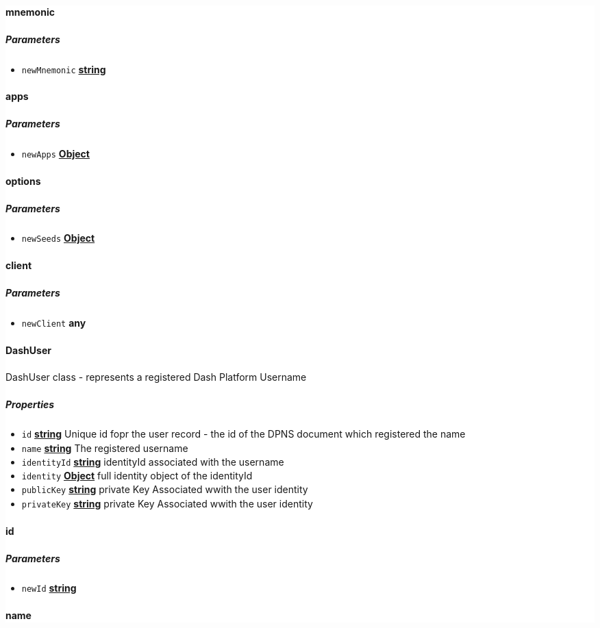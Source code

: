 #### mnemonic

##### Parameters

-   `newMnemonic` **[string](https://developer.mozilla.org/docs/Web/JavaScript/Reference/Global_Objects/String)** 

#### apps

##### Parameters

-   `newApps` **[Object](https://developer.mozilla.org/docs/Web/JavaScript/Reference/Global_Objects/Object)** 

#### options

##### Parameters

-   `newSeeds` **[Object](https://developer.mozilla.org/docs/Web/JavaScript/Reference/Global_Objects/Object)** 

#### client

##### Parameters

-   `newClient` **any** 

#### DashUser

DashUser class - represents a registered Dash Platform Username

##### Properties

-   `id` **[string](https://developer.mozilla.org/docs/Web/JavaScript/Reference/Global_Objects/String)** Unique id fopr the user record - the id of the DPNS document which registered the name
-   `name` **[string](https://developer.mozilla.org/docs/Web/JavaScript/Reference/Global_Objects/String)** The registered username
-   `identityId` **[string](https://developer.mozilla.org/docs/Web/JavaScript/Reference/Global_Objects/String)** identityId  associated with the username
-   `identity` **[Object](https://developer.mozilla.org/docs/Web/JavaScript/Reference/Global_Objects/Object)** full identity object of the identityId
-   `publicKey` **[string](https://developer.mozilla.org/docs/Web/JavaScript/Reference/Global_Objects/String)** private Key Associated wwith the user identity
-   `privateKey` **[string](https://developer.mozilla.org/docs/Web/JavaScript/Reference/Global_Objects/String)** private Key Associated wwith the user identity

#### id

##### Parameters

-   `newId` **[string](https://developer.mozilla.org/docs/Web/JavaScript/Reference/Global_Objects/String)** 

#### name
